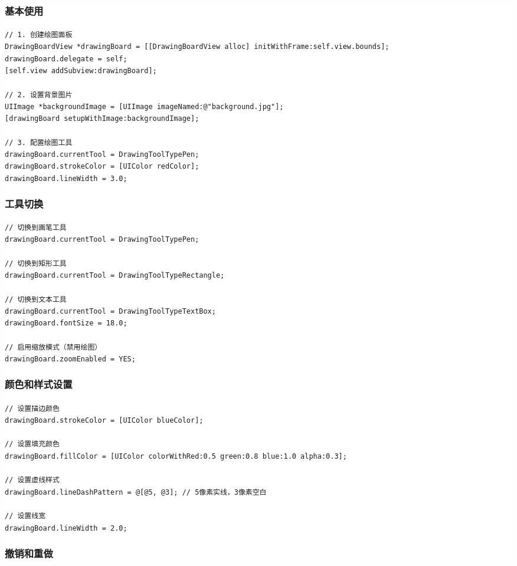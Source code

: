 ### 基本使用

```objc
// 1. 创建绘图面板
DrawingBoardView *drawingBoard = [[DrawingBoardView alloc] initWithFrame:self.view.bounds];
drawingBoard.delegate = self;
[self.view addSubview:drawingBoard];

// 2. 设置背景图片
UIImage *backgroundImage = [UIImage imageNamed:@"background.jpg"];
[drawingBoard setupWithImage:backgroundImage];

// 3. 配置绘图工具
drawingBoard.currentTool = DrawingToolTypePen;
drawingBoard.strokeColor = [UIColor redColor];
drawingBoard.lineWidth = 3.0;
```

### 工具切换

```objc
// 切换到画笔工具
drawingBoard.currentTool = DrawingToolTypePen;

// 切换到矩形工具
drawingBoard.currentTool = DrawingToolTypeRectangle;

// 切换到文本工具
drawingBoard.currentTool = DrawingToolTypeTextBox;
drawingBoard.fontSize = 18.0;

// 启用缩放模式（禁用绘图）
drawingBoard.zoomEnabled = YES;
```

### 颜色和样式设置

```objc
// 设置描边颜色
drawingBoard.strokeColor = [UIColor blueColor];

// 设置填充颜色
drawingBoard.fillColor = [UIColor colorWithRed:0.5 green:0.8 blue:1.0 alpha:0.3];

// 设置虚线样式
drawingBoard.lineDashPattern = @[@5, @3]; // 5像素实线，3像素空白

// 设置线宽
drawingBoard.lineWidth = 2.0;
```

### 撤销和重做
